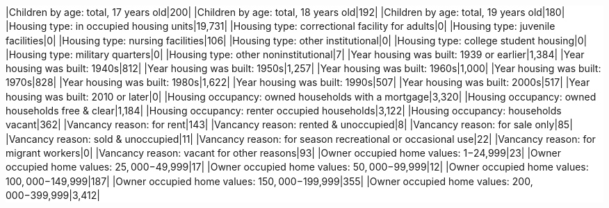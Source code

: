 |Children by age: total, 17 years old|200|
|Children by age: total, 18 years old|192|
|Children by age: total, 19 years old|180|
|Housing type: in occupied housing units|19,731|
|Housing type: correctional facility for adults|0|
|Housing type: juvenile facilities|0|
|Housing type: nursing facilities|106|
|Housing type: other institutional|0|
|Housing type: college student housing|0|
|Housing type: military quarters|0|
|Housing type: other noninstitutional|7|
|Year housing was built: 1939 or earlier|1,384|
|Year housing was built: 1940s|812|
|Year housing was built: 1950s|1,257|
|Year housing was built: 1960s|1,000|
|Year housing was built: 1970s|828|
|Year housing was built: 1980s|1,622|
|Year housing was built: 1990s|507|
|Year housing was built: 2000s|517|
|Year housing was built: 2010 or later|0|
|Housing occupancy: owned households with a mortgage|3,320|
|Housing occupancy: owned households free & clear|1,184|
|Housing occupancy: renter occupied households|3,122|
|Housing occupancy: households vacant|362|
|Vancancy reason: for rent|143|
|Vancancy reason: rented & unoccupied|8|
|Vancancy reason: for sale only|85|
|Vancancy reason: sold & unoccupied|11|
|Vancancy reason: for season recreational or occasional use|22|
|Vancancy reason: for migrant workers|0|
|Vancancy reason: vacant for other reasons|93|
|Owner occupied home values: $1-$24,999|23|
|Owner occupied home values: $25,000-$49,999|17|
|Owner occupied home values: $50,000-$99,999|12|
|Owner occupied home values: $100,000-$149,999|187|
|Owner occupied home values: $150,000-$199,999|355|
|Owner occupied home values: $200,000-$399,999|3,412|